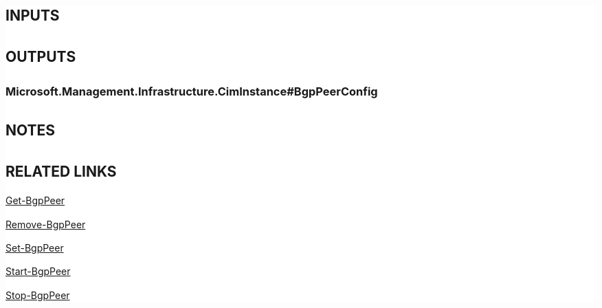 ## INPUTS

## OUTPUTS

### Microsoft.Management.Infrastructure.CimInstance#BgpPeerConfig

## NOTES

## RELATED LINKS

[Get-BgpPeer](./Get-BgpPeer.md)

[Remove-BgpPeer](./Remove-BgpPeer.md)

[Set-BgpPeer](./Set-BgpPeer.md)

[Start-BgpPeer](./Start-BgpPeer.md)

[Stop-BgpPeer](./Stop-BgpPeer.md)

